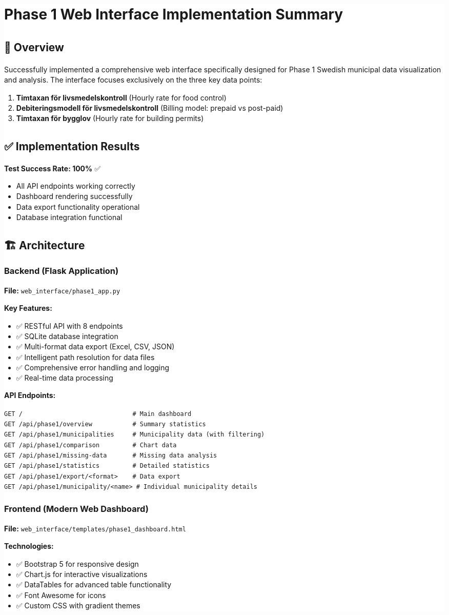 # Phase 1 Web Interface Implementation Summary

## 🎯 Overview

Successfully implemented a comprehensive web interface specifically designed for Phase 1 Swedish municipal data visualization and analysis. The interface focuses exclusively on the three key data points:

1. **Timtaxan för livsmedelskontroll** (Hourly rate for food control)
2. **Debiteringsmodell för livsmedelskontroll** (Billing model: prepaid vs post-paid)  
3. **Timtaxan för bygglov** (Hourly rate for building permits)

## ✅ Implementation Results

**Test Success Rate: 100%** ✅
- All API endpoints working correctly
- Dashboard rendering successfully
- Data export functionality operational
- Database integration functional

## 🏗️ Architecture

### Backend (Flask Application)
**File:** `web_interface/phase1_app.py`

**Key Features:**
- ✅ RESTful API with 8 endpoints
- ✅ SQLite database integration
- ✅ Multi-format data export (Excel, CSV, JSON)
- ✅ Intelligent path resolution for data files
- ✅ Comprehensive error handling and logging
- ✅ Real-time data processing

**API Endpoints:**
```
GET /                              # Main dashboard
GET /api/phase1/overview           # Summary statistics
GET /api/phase1/municipalities     # Municipality data (with filtering)
GET /api/phase1/comparison         # Chart data
GET /api/phase1/missing-data       # Missing data analysis
GET /api/phase1/statistics         # Detailed statistics
GET /api/phase1/export/<format>    # Data export
GET /api/phase1/municipality/<name> # Individual municipality details
```

### Frontend (Modern Web Dashboard)
**File:** `web_interface/templates/phase1_dashboard.html`

**Technologies:**
- ✅ Bootstrap 5 for responsive design
- ✅ Chart.js for interactive visualizations
- ✅ DataTables for advanced table functionality
- ✅ Font Awesome for icons
- ✅ Custom CSS with gradient themes
